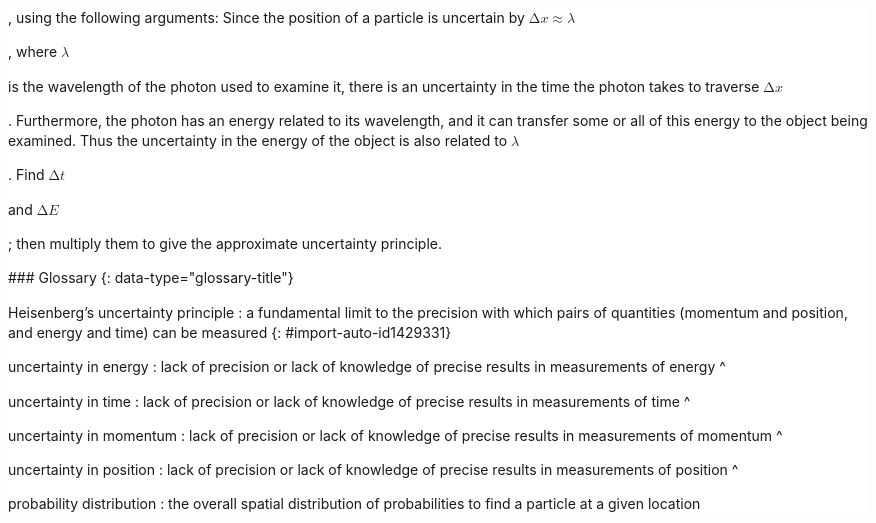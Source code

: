 , using the following arguments: Since the position of a particle is uncertain by <math xmlns="http://www.w3.org/1998/Math/MathML"><semantics><mrow><mrow><mrow><mn>Δ</mn><mi fontstyle="italic">x</mi><mo stretchy="false">≈</mo><mi>λ</mi></mrow></mrow><mrow /></mrow><annotation encoding="StarMath 5.0"> size 12{Δx approx λ} {}</annotation></semantics></math>

, where <math xmlns="http://www.w3.org/1998/Math/MathML"><semantics><mrow><mrow><mi>λ</mi></mrow><mrow /></mrow><annotation encoding="StarMath 5.0"> size 12{λ} {}</annotation></semantics></math>

 is the wavelength of the photon used to examine it, there is an uncertainty in the time the photon takes to traverse <math xmlns="http://www.w3.org/1998/Math/MathML"><semantics><mrow><mrow><mn>Δ</mn><mi fontstyle="italic">x</mi></mrow><mrow /></mrow><annotation encoding="StarMath 5.0"> size 12{Δx} {}</annotation></semantics></math>

. Furthermore, the photon has an energy related to its wavelength, and it can transfer some or all of this energy to the object being examined. Thus the uncertainty in the energy of the object is also related to <math xmlns="http://www.w3.org/1998/Math/MathML"><semantics><mrow><mrow><mi>λ</mi></mrow><mrow /></mrow><annotation encoding="StarMath 5.0"> size 12{λ} {}</annotation></semantics></math>

. Find <math xmlns="http://www.w3.org/1998/Math/MathML"><semantics><mrow><mrow><mn>Δ</mn><mi fontstyle="italic">t</mi></mrow><mrow /></mrow><annotation encoding="StarMath 5.0"> size 12{Δt} {}</annotation></semantics></math>

 and <math xmlns="http://www.w3.org/1998/Math/MathML"><semantics><mrow><mrow><mn>Δ</mn><mi fontstyle="italic">E</mi></mrow><mrow /></mrow><annotation encoding="StarMath 5.0"> size 12{ΔE} {}</annotation></semantics></math>

; then multiply them to give the approximate uncertainty principle.

</div>
</div>

<div data-type="glossary" markdown="1">
### Glossary
{: data-type="glossary-title"}

Heisenberg’s uncertainty principle
: a fundamental limit to the precision with which pairs of quantities (momentum and position, and energy and time) can be measured
{: #import-auto-id1429331}

uncertainty in energy
: lack of precision or lack of knowledge of precise results in measurements of energy
^

uncertainty in time
: lack of precision or lack of knowledge of precise results in measurements of time
^

uncertainty in momentum
: lack of precision or lack of knowledge of precise results in measurements of momentum
^

uncertainty in position
: lack of precision or lack of knowledge of precise results in measurements of position
^

probability distribution
: the overall spatial distribution of probabilities to find a particle at a given location

</div>

